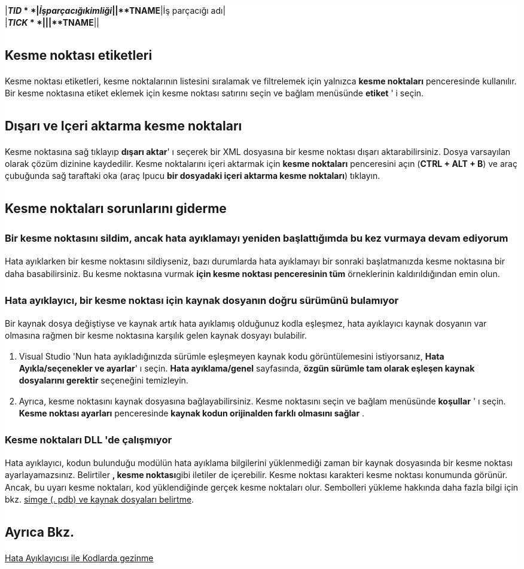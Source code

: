 |**$TID**|İş parçacığı kimliği|  
|**$TNAME**|İş parçacığı adı|  
|**$TICK**||  
|**$TNAME**||  
  
## <a name="breakpoint-labels"></a><a name="BKMK_Set_a_breakpoint_at_a_function_return_in_the_Call_Stack_window"></a> Kesme noktası etiketleri  
 Kesme noktası etiketleri, kesme noktalarının listesini sıralamak ve filtrelemek için yalnızca **kesme noktaları** penceresinde kullanılır. Bir kesme noktasına etiket eklemek için kesme noktası satırını seçin ve bağlam menüsünde **etiket** ' i seçin.  
  
## <a name="export-and-import-breakpoints"></a>Dışarı ve Içeri aktarma kesme noktaları  
 Kesme noktasına sağ tıklayıp **dışarı aktar**' ı seçerek bir XML dosyasına bir kesme noktası dışarı aktarabilirsiniz. Dosya varsayılan olarak çözüm dizinine kaydedilir. Kesme noktalarını içeri aktarmak için **kesme noktaları** penceresini açın (**CTRL + ALT + B**) ve araç çubuğunda sağ taraftaki oka (araç Ipucu **bir dosyadaki içeri aktarma kesme noktaları**) tıklayın.  
  
## <a name="troubleshoot-breakpoints"></a>Kesme noktaları sorunlarını giderme  
  
### <a name="i-deleted-a-breakpoint-but-i-continue-to-hit-it-when-i-start-debugging-again"></a>Bir kesme noktasını sildim, ancak hata ayıklamayı yeniden başlattığımda bu kez vurmaya devam ediyorum  
 Hata ayıklarken bir kesme noktasını sildiyseniz, bazı durumlarda hata ayıklamayı bir sonraki başlatmanızda kesme noktasına bir daha basabilirsiniz. Bu kesme noktasına vurmak **için kesme noktası penceresinin tüm** örneklerinin kaldırıldığından emin olun.  
  
### <a name="the-debugger-cant-locate-the-correct-version-of-the-source-file-for-a-breakpoint"></a>Hata ayıklayıcı, bir kesme noktası için kaynak dosyanın doğru sürümünü bulamıyor  
 Bir kaynak dosya değiştiyse ve kaynak artık hata ayıklamış olduğunuz kodla eşleşmez, hata ayıklayıcı kaynak dosyanın var olmasına rağmen bir kesme noktasına karşılık gelen kaynak dosyayı bulabilir.  
  
1. Visual Studio 'Nun hata ayıkladığınızda sürümle eşleşmeyen kaynak kodu görüntülemesini istiyorsanız, **Hata Ayıkla/seçenekler ve ayarlar**' ı seçin. **Hata ayıklama/genel** sayfasında, **özgün sürümle tam olarak eşleşen kaynak dosyalarını gerektir** seçeneğini temizleyin.  
  
2. Ayrıca, kesme noktasını kaynak dosyasına bağlayabilirsiniz. Kesme noktasını seçin ve bağlam menüsünde **koşullar** ' ı seçin. **Kesme noktası ayarları** penceresinde **kaynak kodun orijinalden farklı olmasını sağlar** .  
  
### <a name="breakpoints-dont-work-in-a-dll"></a>Kesme noktaları DLL 'de çalışmıyor  
 Hata ayıklayıcı, kodun bulunduğu modülün hata ayıklama bilgilerini yüklenmediği zaman bir kaynak dosyasında bir kesme noktası ayarlayamazsınız. Belirtiler **, kesme noktası**gibi iletiler de içerebilir. Kesme noktası karakteri kesme noktası konumunda görünür. Ancak, bu uyarı kesme noktaları, kod yüklendiğinde gerçek kesme noktaları olur. Sembolleri yükleme hakkında daha fazla bilgi için bkz. [simge (. pdb) ve kaynak dosyaları belirtme](../debugger/specify-symbol-dot-pdb-and-source-files-in-the-visual-studio-debugger.md).  
  
## <a name="see-also"></a>Ayrıca Bkz.  
 [Hata Ayıklayıcısı ile Kodlarda gezinme](../debugger/navigating-through-code-with-the-debugger.md)
